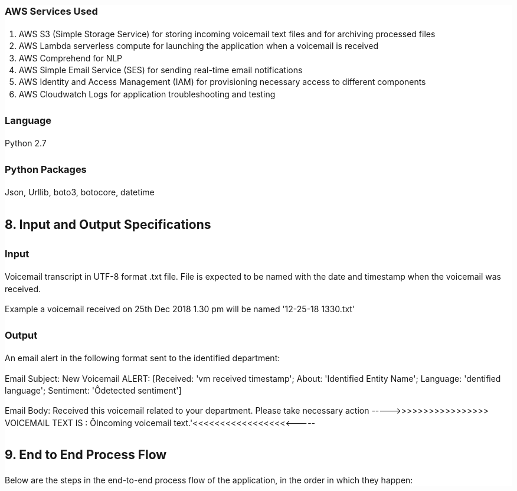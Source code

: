 ### AWS Services Used 
1. AWS S3 (Simple Storage Service) for storing incoming voicemail text files and for archiving processed files
2. AWS Lambda serverless compute for launching the application when a voicemail is received
3. AWS Comprehend for NLP
4. AWS Simple Email Service (SES) for sending real-time email notifications
5. AWS Identity and Access Management (IAM) for provisioning necessary access to different components
6. AWS Cloudwatch Logs for application troubleshooting and testing

### Language
Python 2.7
### Python Packages
Json,
Urllib,
boto3,
botocore,
datetime


## 8. Input and Output Specifications
### Input
Voicemail transcript in UTF-8 format .txt file.
File is expected to be named with the date and timestamp when the voicemail was received.

Example a voicemail received on 25th Dec 2018 1.30 pm will be  named '12-25-18 1330.txt'
### Output
An email alert in the following format sent to the identified department:

Email Subject:
New Voicemail ALERT: [Received: 'vm received timestamp'; About: 'Identified Entity Name'; Language: 'dentified language'; Sentiment: 'Ôdetected sentiment']

Email Body:
Received this voicemail related to your department. Please take necessary action ----->>>>>>>>>>>>>>>>> VOICEMAIL TEXT IS : ÔIncoming voicemail text.'<<<<<<<<<<<<<<<<<<-----


## 9. End to End Process Flow

Below are the steps in the end-to-end process flow of the application, in the order in which they happen:

